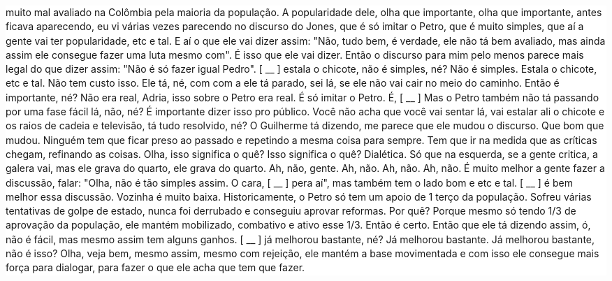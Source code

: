 muito mal avaliado na Colômbia pela
maioria da população. A popularidade
dele, olha que importante, olha que
importante, antes ficava aparecendo, eu
vi várias vezes parecendo no discurso do
Jones, que é só imitar o Petro, que é
muito simples, que aí a gente vai ter
popularidade, etc e tal. E aí o que ele
vai dizer assim: "Não, tudo bem, é
verdade, ele não tá bem avaliado, mas
ainda assim ele consegue fazer uma luta
mesmo com". É isso que ele vai dizer.
Então o discurso para mim pelo menos
parece mais legal do que dizer assim:
"Não é só fazer igual Pedro". [ __ ]
estala o chicote,
não é simples, né? Não é simples. Estala
o chicote, etc e tal. Não tem custo
isso. Ele tá, né, com com a ele tá
parado, sei lá, se ele não vai cair no
meio do caminho. Então é importante,
né? Não era real, Adria, isso sobre o
Petro era real. É só imitar o Petro. É,
[ __ ] Mas o Petro também não tá
passando por uma fase fácil lá, não, né?
É importante dizer isso pro público.
Você não acha que você vai sentar lá,
vai estalar ali o chicote e os raios de
cadeia e televisão, tá tudo resolvido,
né? O Guilherme tá dizendo, me parece
que ele mudou o discurso. Que bom que
mudou. Ninguém tem que ficar preso ao
passado e repetindo a mesma coisa para
sempre. Tem que ir na medida que as
críticas chegam, refinando as coisas.
Olha, isso significa o quê? Isso
significa o quê? Dialética. Só que na
esquerda, se a gente critica, a galera
vai,
mas ele grava do quarto, ele grava do
quarto. Ah, não, gente. Ah, não. Ah,
não. Ah, não. É muito melhor a gente
fazer a discussão, falar: "Olha, não é
tão simples assim. O cara, [ __ ] pera
aí", mas também tem o lado bom e etc e
tal. [ __ ] é bem melhor essa discussão.
Vozinha é muito baixa. Historicamente, o
Petro só tem um apoio de 1 terço da
população. Sofreu várias tentativas de
golpe de estado, nunca foi derrubado e
conseguiu aprovar reformas. Por quê?
Porque mesmo só tendo 1/3 de aprovação
da população, ele mantém mobilizado,
combativo e ativo esse 1/3. Então é
certo. Então que ele tá dizendo assim,
ó, não é fácil, mas mesmo assim tem
alguns ganhos. [ __ ] já melhorou
bastante, né?
Já melhorou bastante. Já melhorou
bastante, não é isso? Olha, veja bem,
mesmo assim, mesmo com rejeição, ele
mantém a base movimentada e com isso ele
consegue mais força para dialogar, para
fazer o que ele acha que tem que fazer.